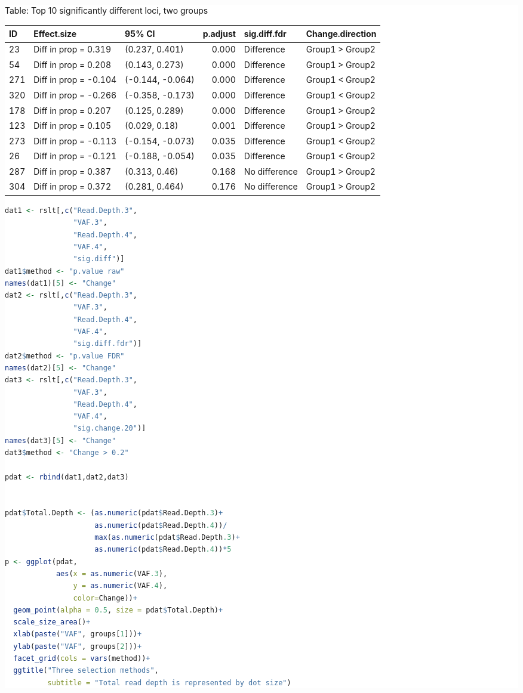 

Table: Top 10 significantly different loci, two groups

|ID  |Effect.size           |95% CI           | p.adjust|sig.diff.fdr  |Change.direction |
|:---|:---------------------|:----------------|--------:|:-------------|:----------------|
|23  |Diff in prop = 0.319  |(0.237, 0.401)   |    0.000|Difference    |Group1 > Group2  |
|54  |Diff in prop = 0.208  |(0.143, 0.273)   |    0.000|Difference    |Group1 > Group2  |
|271 |Diff in prop = -0.104 |(-0.144, -0.064) |    0.000|Difference    |Group1 < Group2  |
|320 |Diff in prop = -0.266 |(-0.358, -0.173) |    0.000|Difference    |Group1 < Group2  |
|178 |Diff in prop = 0.207  |(0.125, 0.289)   |    0.000|Difference    |Group1 > Group2  |
|123 |Diff in prop = 0.105  |(0.029, 0.18)    |    0.001|Difference    |Group1 > Group2  |
|273 |Diff in prop = -0.113 |(-0.154, -0.073) |    0.035|Difference    |Group1 < Group2  |
|26  |Diff in prop = -0.121 |(-0.188, -0.054) |    0.035|Difference    |Group1 < Group2  |
|287 |Diff in prop = 0.387  |(0.313, 0.46)    |    0.168|No difference |Group1 > Group2  |
|304 |Diff in prop = 0.372  |(0.281, 0.464)   |    0.176|No difference |Group1 > Group2  |

```r
dat1 <- rslt[,c("Read.Depth.3", 
                "VAF.3", 
                "Read.Depth.4", 
                "VAF.4", 
                "sig.diff")]
dat1$method <- "p.value raw"
names(dat1)[5] <- "Change"
dat2 <- rslt[,c("Read.Depth.3", 
                "VAF.3", 
                "Read.Depth.4", 
                "VAF.4", 
                "sig.diff.fdr")]
dat2$method <- "p.value FDR"
names(dat2)[5] <- "Change"
dat3 <- rslt[,c("Read.Depth.3", 
                "VAF.3", 
                "Read.Depth.4", 
                "VAF.4", 
                "sig.change.20")]
names(dat3)[5] <- "Change"
dat3$method <- "Change > 0.2"

pdat <- rbind(dat1,dat2,dat3)


pdat$Total.Depth <- (as.numeric(pdat$Read.Depth.3)+
                     as.numeric(pdat$Read.Depth.4))/
                     max(as.numeric(pdat$Read.Depth.3)+
                     as.numeric(pdat$Read.Depth.4))*5
p <- ggplot(pdat, 
            aes(x = as.numeric(VAF.3), 
                y = as.numeric(VAF.4), 
                color=Change))+
  geom_point(alpha = 0.5, size = pdat$Total.Depth)+
  scale_size_area()+
  xlab(paste("VAF", groups[1]))+
  ylab(paste("VAF", groups[2]))+ 
  facet_grid(cols = vars(method))+
  ggtitle("Three selection methods", 
          subtitle = "Total read depth is represented by dot size")

```